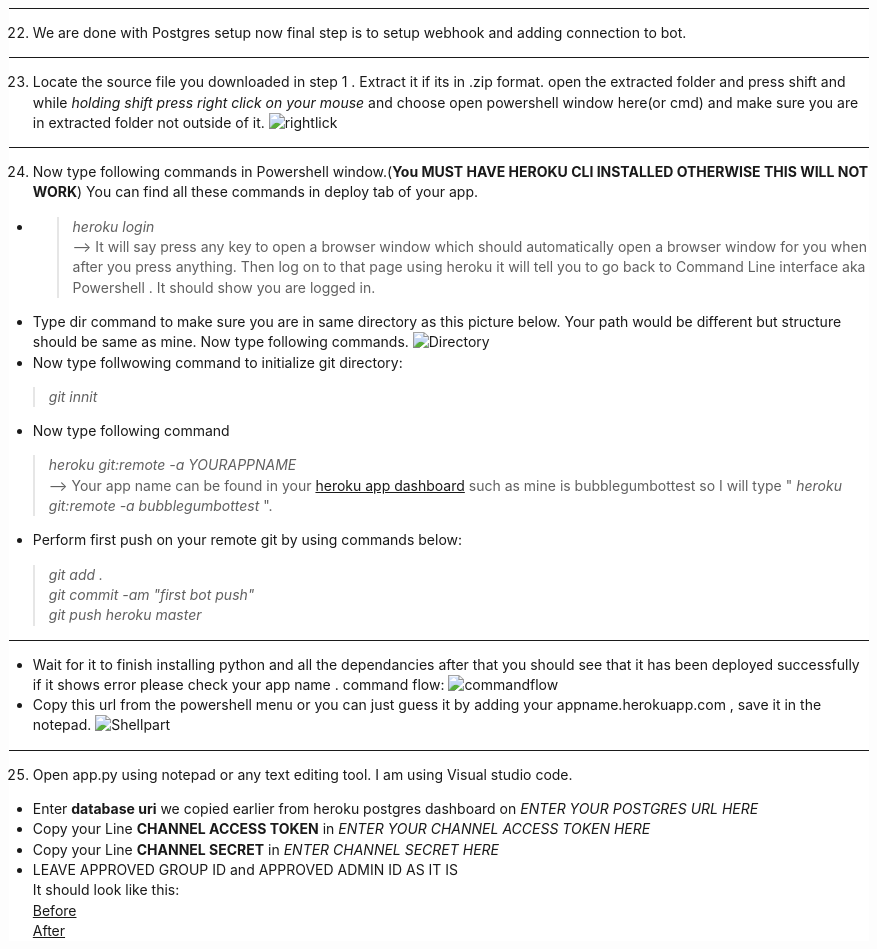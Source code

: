 ___
22. We are done with Postgres setup now final step is to setup webhook and adding connection to bot.
  
___
23. Locate the source file you downloaded in step 1 . Extract it if its in .zip format.
open the extracted folder and press shift and while *holding shift press right click on your mouse* and choose open powershell window here(or cmd) and make sure you are in extracted folder not outside of it.
![rightlick](https://imgur.com/qHQSeP2.png)
  
___
24. Now type following commands in Powershell window.(**You MUST HAVE HEROKU CLI INSTALLED OTHERWISE THIS WILL NOT WORK**) You can find all these commands in deploy tab of your app.
* > *heroku login*    
--> It will say press any key to open a browser window which should automatically open a browser window for you when after you press anything. Then log on to that page using heroku it will tell you to go back to Command Line interface aka Powershell . It should show you are logged in. 
* Type dir command to make sure you are in same directory as this picture below. Your path would be different but structure should be same as mine. Now type following commands.
![Directory](https://imgur.com/bCk5o2f.png)
* Now type follwowing command to initialize git directory:
>*git innit*  
* Now type following command  
> *heroku git:remote -a YOURAPPNAME*  
--> Your app name can be found in your [heroku app dashboard](https://dashboard.heroku.com/apps/) such as mine is bubblegumbottest so I will type " *heroku git:remote -a bubblegumbottest* ".
* Perform first push on your remote git by using commands below:
> *git add .*  
> *git commit -am "first bot push"*  
> *git push heroku master*   
  
___
* Wait for it to finish installing python and all the dependancies after that you should see that it has been deployed successfully if it shows error please check your app name .
command flow:
![commandflow](https://imgur.com/ViniBoq.png)
* Copy this url  from the powershell menu or you can just guess it by adding your appname.herokuapp.com , save it in the notepad.
![Shellpart](https://imgur.com/RCwl5EE.png)
  
___
25. Open app.py using notepad or any text editing tool. I am using Visual studio code.
* Enter **database uri** we copied earlier from heroku postgres dashboard on *ENTER YOUR POSTGRES URL HERE*
* Copy your Line **CHANNEL ACCESS TOKEN** in *ENTER YOUR CHANNEL ACCESS TOKEN HERE*
* Copy your Line **CHANNEL SECRET** in *ENTER CHANNEL SECRET HERE*
* LEAVE APPROVED GROUP ID and APPROVED ADMIN ID AS IT IS  
It should look like this:    
[Before](https://imgur.com/MN75ZOu.png)  
[After](https://imgur.com/zuXlsNu.png)
  